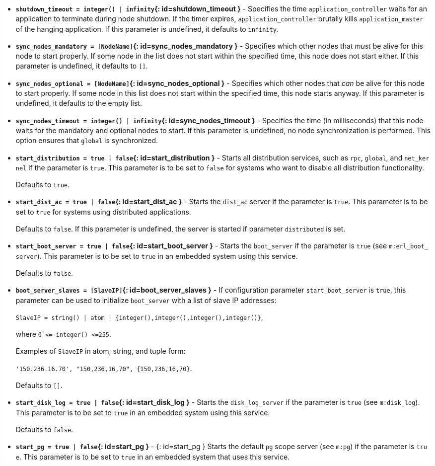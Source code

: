 * __`shutdown_timeout = integer() | infinity`{: id=shutdown_timeout }__ - Specifies the time `application_controller` waits for an application to terminate during node shutdown. If the timer expires, `application_controller` brutally kills `application_master` of the hanging application. If this parameter is undefined, it defaults to `infinity`.

* __`sync_nodes_mandatory = [NodeName]`{: id=sync_nodes_mandatory }__ - Specifies which other nodes that *must* be alive for this node to start properly. If some node in the list does not start within the specified time, this node does not start either. If this parameter is undefined, it defaults to `[]`.

* __`sync_nodes_optional = [NodeName]`{: id=sync_nodes_optional }__ - Specifies which other nodes that *can* be alive for this node to start properly. If some node in this list does not start within the specified time, this node starts anyway. If this parameter is undefined, it defaults to the empty list.

* __`sync_nodes_timeout = integer() | infinity`{: id=sync_nodes_timeout }__ - Specifies the time (in milliseconds) that this node waits for the mandatory and optional nodes to start. If this parameter is undefined, no node synchronization is performed. This option ensures that `global` is synchronized.

* __`start_distribution = true | false`{: id=start_distribution }__ - Starts all distribution services, such as `rpc`, `global`, and `net_kernel` if the parameter is `true`. This parameter is to be set to `false` for systems who want to disable all distribution functionality.

  Defaults to `true`.

* __`start_dist_ac = true | false`{: id=start_dist_ac }__ - Starts the `dist_ac` server if the parameter is `true`. This parameter is to be set to `true` for systems using distributed applications.

  Defaults to `false`. If this parameter is undefined, the server is started if parameter `distributed` is set.

* __`start_boot_server = true | false`{: id=start_boot_server }__ - Starts the `boot_server` if the parameter is `true` (see `m:erl_boot_server`). This parameter is to be set to `true` in an embedded system using this service.

  Defaults to `false`.

* __`boot_server_slaves = [SlaveIP]`{: id=boot_server_slaves }__ - If configuration parameter `start_boot_server` is `true`, this parameter can be used to initialize `boot_server` with a list of slave IP addresses:

  `SlaveIP = string() | atom | {integer(),integer(),integer(),integer()}`,

  where `0 <= integer() <=255`.

  Examples of `SlaveIP` in atom, string, and tuple form:

  `'150.236.16.70', "150,236,16,70", {150,236,16,70}`.

  Defaults to `[]`.

* __`start_disk_log = true | false`{: id=start_disk_log }__ - Starts the `disk_log_server` if the parameter is `true` (see `m:disk_log`). This parameter is to be set to `true` in an embedded system using this service.

  Defaults to `false`.

* __`start_pg = true | false`{: id=start_pg }__ - [](){: id=start_pg }
  Starts the default `pg` scope server (see `m:pg`) if the parameter is `true`. This parameter is to be set to `true` in an embedded system that uses this service.
